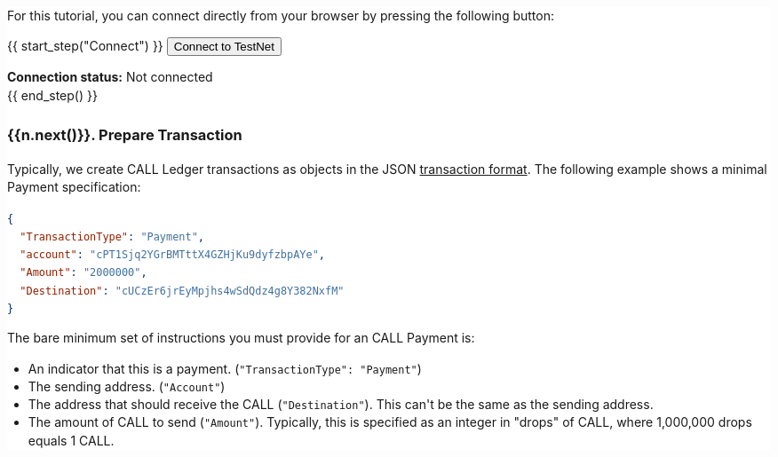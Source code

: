 For this tutorial, you can connect directly from your browser by pressing the following button:

{{ start_step("Connect") }}
<button id="connect-button" class="btn btn-primary">Connect to TestNet</button>
<div>
  <strong>Connection status:</strong>
  <span id="connection-status">Not connected</span>
  <div id='loader-{{n.current}}' style="display: none;"><img class='throbber' src="assets/img/call-loader-96.png"></div>
</div>
{{ end_step() }}

<script type="application/javascript">
api = new call.CallAPI({server: 'wss://s1.callchain.live:5020'})
api.on('connected', () => {
  $("#connection-status").text("Connected")
  $("#connect-button").prop("disabled", true)
  $("#loader-{{n.current}}").hide()

  // Update breadcrumbs & active next step
  complete_step("Connect")
  $("#interactive-prepare button").prop("disabled", false)
  $("#interactive-prepare button").prop("title", "")
})
api.on('disconnected', (code) => {
  $("#connection-status").text( "Disconnected ("+code+")" )
  $("#connect-button").prop("disabled", false)
  $(".connection-required").prop("disabled", true)
  $(".connection-required").prop("title", "Connection to Test Net required")
})
$("#connect-button").click(() => {
  $("#connection-status").text( "Connecting..." )
  $("#loader-{{n.current}}").show()
  api.connect()
})
</script>


### {{n.next()}}. Prepare Transaction

Typically, we create CALL Ledger transactions as objects in the JSON [transaction format](transaction-formats.html). The following example shows a minimal Payment specification:

```json
{
  "TransactionType": "Payment",
  "account": "cPT1Sjq2YGrBMTttX4GZHjKu9dyfzbpAYe",
  "Amount": "2000000",
  "Destination": "cUCzEr6jrEyMpjhs4wSdQdz4g8Y382NxfM"
}
```

The bare minimum set of instructions you must provide for an CALL Payment is:

- An indicator that this is a payment. (`"TransactionType": "Payment"`)
- The sending address. (`"Account"`)
- The address that should receive the CALL (`"Destination"`). This can't be the same as the sending address.
- The amount of CALL to send (`"Amount"`). Typically, this is specified as an integer in "drops" of CALL, where 1,000,000 drops equals 1 CALL.
